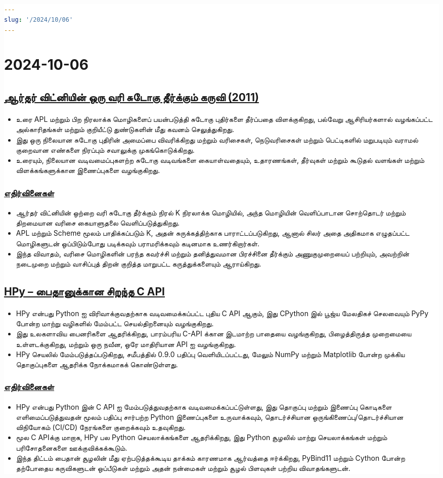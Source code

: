 ```yaml
---
slug: '/2024/10/06'
---
```


# 2024-10-06

## [ஆர்தர் விட்னியின் ஒரு வரி சுடோகு தீர்க்கும் கருவி (2011)](https://dfns.dyalog.com/n_sudoku.htm)

- உரை APL மற்றும் பிற நிரலாக்க மொழிகளைப் பயன்படுத்தி சுடோகு புதிர்களை தீர்ப்பதை விளக்குகிறது, பல்வேறு ஆசிரியர்களால் வழங்கப்பட்ட அல்காரிதங்கள் மற்றும் குறியீட்டு துண்டுகளின் மீது கவனம் செலுத்துகிறது.
- இது ஒரு நிலையான சுடோகு புதிரின் அமைப்பை விவரிக்கிறது மற்றும் வரிசைகள், நெடுவரிசைகள் மற்றும் பெட்டிகளில் மறுபடியும் வராமல் குறைவான எண்களை நிரப்பும் சவாலுக்கு முகங்கொடுக்கிறது.
- உரையும், நிலையான வடிவமைப்புகளற்ற சுடோகு வடிவங்களை கையாள்வதையும், உதாரணங்கள், தீர்வுகள் மற்றும் கூடுதல் வளங்கள் மற்றும் விளக்கங்களுக்கான இணைப்புகளை வழங்குகிறது.

### [எதிர்வினைகள்](https://news.ycombinator.com/item?id=41753741)

- ஆர்தர் விட்னியின் ஒற்றை வரி சுடோகு தீர்க்கும் நிரல் K நிரலாக்க மொழியில், அந்த மொழியின் வெளிப்பாடான சொற்தொடர் மற்றும் திறமையான வரிசை கையாளுதலை வெளிப்படுத்துகிறது.
- APL மற்றும் Scheme மூலம் பாதிக்கப்படும் K, அதன் சுருக்கத்திற்காக பாராட்டப்படுகிறது, ஆனால் சிலர் அதை அதிகமாக எழுதப்பட்ட மொழிகளுடன் ஒப்பிடும்போது படிக்கவும் பராமரிக்கவும் கடினமாக உணர்கிறார்கள்.
- இந்த விவாதம், வரிசை மொழிகளின் பரந்த கவர்ச்சி மற்றும் தனித்துவமான பிரச்சினை தீர்க்கும் அணுகுமுறையைப் பற்றியும், அவற்றின் நடைமுறை மற்றும் வாசிப்புத் திறன் குறித்த மாறுபட்ட கருத்துக்களையும் ஆராய்கிறது.

## [HPy – பைதானுக்கான சிறந்த C API](https://hpyproject.org/)

- HPy என்பது Python ஐ விரிவாக்குவதற்காக வடிவமைக்கப்பட்ட புதிய C API ஆகும், இது CPython இல் பூஜ்ய மேலதிகச் செலவையும் PyPy போன்ற மாற்று வழிகளில் மேம்பட்ட செயல்திறனையும் வழங்குகிறது.
- இது உலகளாவிய பைனரிகளை ஆதரிக்கிறது, பாரம்பரிய C-API க்கான இடமாற்ற பாதையை வழங்குகிறது, பிழைத்திருத்த முறைமையை உள்ளடக்குகிறது, மற்றும் ஒரு நவீன, ஒரே மாதிரியான API ஐ வழங்குகிறது.
- HPy செயலில் மேம்படுத்தப்படுகிறது, சமீபத்தில் 0.9.0 பதிப்பு வெளியிடப்பட்டது, மேலும் NumPy மற்றும் Matplotlib போன்ற முக்கிய தொகுப்புகளை ஆதரிக்க நோக்கமாகக் கொண்டுள்ளது.

### [எதிர்வினைகள்](https://news.ycombinator.com/item?id=41755183)

- HPy என்பது Python இன் C API ஐ மேம்படுத்துவதற்காக வடிவமைக்கப்பட்டுள்ளது, இது தொகுப்பு மற்றும் இணைப்பு கொடிகளை எளிமைப்படுத்துவதன் மூலம் பதிப்பு சார்பற்ற Python இணைப்புகளை உருவாக்கவும், தொடர்ச்சியான ஒருங்கிணைப்பு/தொடர்ச்சியான விநியோகம் (CI/CD) நேரங்களை குறைக்கவும் உதவுகிறது.
- மூல C APIக்கு மாறாக, HPy பல Python செயலாக்கங்களை ஆதரிக்கிறது, இது Python சூழலில் மாற்று செயலாக்கங்கள் மற்றும் பரிசோதனைகளை ஊக்குவிக்கக்கூடும்.
- இந்த திட்டம் பைதான் சூழலின் மீது ஏற்படுத்தக்கூடிய தாக்கம் காரணமாக ஆர்வத்தை ஈர்க்கிறது, PyBind11 மற்றும் Cython போன்ற தற்போதைய கருவிகளுடன் ஒப்பீடுகள் மற்றும் அதன் நன்மைகள் மற்றும் சூழல் பிளவுகள் பற்றிய விவாதங்களுடன்.

